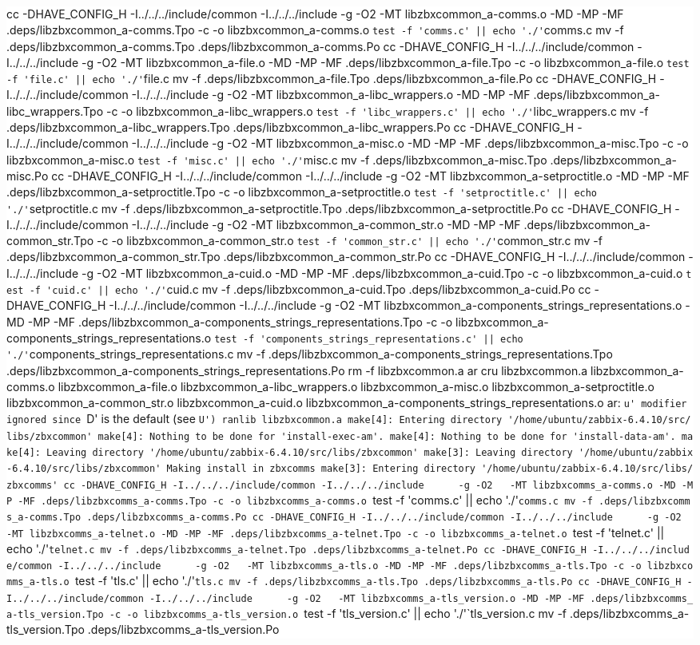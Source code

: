 cc -DHAVE_CONFIG_H -I../../../include/common -I../../../include     -g -O2   -MT libzbxcommon_a-comms.o -MD -MP -MF .deps/libzbxcommon_a-comms.Tpo -c -o libzbxcommon_a-comms.o `test -f 'comms.c' || echo './'`comms.c
mv -f .deps/libzbxcommon_a-comms.Tpo .deps/libzbxcommon_a-comms.Po
cc -DHAVE_CONFIG_H -I../../../include/common -I../../../include     -g -O2   -MT libzbxcommon_a-file.o -MD -MP -MF .deps/libzbxcommon_a-file.Tpo -c -o libzbxcommon_a-file.o `test -f 'file.c' || echo './'`file.c
mv -f .deps/libzbxcommon_a-file.Tpo .deps/libzbxcommon_a-file.Po
cc -DHAVE_CONFIG_H -I../../../include/common -I../../../include     -g -O2   -MT libzbxcommon_a-libc_wrappers.o -MD -MP -MF .deps/libzbxcommon_a-libc_wrappers.Tpo -c -o libzbxcommon_a-libc_wrappers.o `test -f 'libc_wrappers.c' || echo './'`libc_wrappers.c
mv -f .deps/libzbxcommon_a-libc_wrappers.Tpo .deps/libzbxcommon_a-libc_wrappers.Po
cc -DHAVE_CONFIG_H -I../../../include/common -I../../../include     -g -O2   -MT libzbxcommon_a-misc.o -MD -MP -MF .deps/libzbxcommon_a-misc.Tpo -c -o libzbxcommon_a-misc.o `test -f 'misc.c' || echo './'`misc.c
mv -f .deps/libzbxcommon_a-misc.Tpo .deps/libzbxcommon_a-misc.Po
cc -DHAVE_CONFIG_H -I../../../include/common -I../../../include     -g -O2   -MT libzbxcommon_a-setproctitle.o -MD -MP -MF .deps/libzbxcommon_a-setproctitle.Tpo -c -o libzbxcommon_a-setproctitle.o `test -f 'setproctitle.c' || echo './'`setproctitle.c
mv -f .deps/libzbxcommon_a-setproctitle.Tpo .deps/libzbxcommon_a-setproctitle.Po
cc -DHAVE_CONFIG_H -I../../../include/common -I../../../include     -g -O2   -MT libzbxcommon_a-common_str.o -MD -MP -MF .deps/libzbxcommon_a-common_str.Tpo -c -o libzbxcommon_a-common_str.o `test -f 'common_str.c' || echo './'`common_str.c
mv -f .deps/libzbxcommon_a-common_str.Tpo .deps/libzbxcommon_a-common_str.Po
cc -DHAVE_CONFIG_H -I../../../include/common -I../../../include     -g -O2   -MT libzbxcommon_a-cuid.o -MD -MP -MF .deps/libzbxcommon_a-cuid.Tpo -c -o libzbxcommon_a-cuid.o `test -f 'cuid.c' || echo './'`cuid.c
mv -f .deps/libzbxcommon_a-cuid.Tpo .deps/libzbxcommon_a-cuid.Po
cc -DHAVE_CONFIG_H -I../../../include/common -I../../../include     -g -O2   -MT libzbxcommon_a-components_strings_representations.o -MD -MP -MF .deps/libzbxcommon_a-components_strings_representations.Tpo -c -o libzbxcommon_a-components_strings_representations.o `test -f 'components_strings_representations.c' || echo './'`components_strings_representations.c
mv -f .deps/libzbxcommon_a-components_strings_representations.Tpo .deps/libzbxcommon_a-components_strings_representations.Po
rm -f libzbxcommon.a
ar cru libzbxcommon.a libzbxcommon_a-comms.o libzbxcommon_a-file.o libzbxcommon_a-libc_wrappers.o libzbxcommon_a-misc.o libzbxcommon_a-setproctitle.o libzbxcommon_a-common_str.o libzbxcommon_a-cuid.o libzbxcommon_a-components_strings_representations.o
ar: `u' modifier ignored since `D' is the default (see `U')
ranlib libzbxcommon.a
make[4]: Entering directory '/home/ubuntu/zabbix-6.4.10/src/libs/zbxcommon'
make[4]: Nothing to be done for 'install-exec-am'.
make[4]: Nothing to be done for 'install-data-am'.
make[4]: Leaving directory '/home/ubuntu/zabbix-6.4.10/src/libs/zbxcommon'
make[3]: Leaving directory '/home/ubuntu/zabbix-6.4.10/src/libs/zbxcommon'
Making install in zbxcomms
make[3]: Entering directory '/home/ubuntu/zabbix-6.4.10/src/libs/zbxcomms'
cc -DHAVE_CONFIG_H -I../../../include/common -I../../../include      -g -O2   -MT libzbxcomms_a-comms.o -MD -MP -MF .deps/libzbxcomms_a-comms.Tpo -c -o libzbxcomms_a-comms.o `test -f 'comms.c' || echo './'`comms.c
mv -f .deps/libzbxcomms_a-comms.Tpo .deps/libzbxcomms_a-comms.Po
cc -DHAVE_CONFIG_H -I../../../include/common -I../../../include      -g -O2   -MT libzbxcomms_a-telnet.o -MD -MP -MF .deps/libzbxcomms_a-telnet.Tpo -c -o libzbxcomms_a-telnet.o `test -f 'telnet.c' || echo './'`telnet.c
mv -f .deps/libzbxcomms_a-telnet.Tpo .deps/libzbxcomms_a-telnet.Po
cc -DHAVE_CONFIG_H -I../../../include/common -I../../../include      -g -O2   -MT libzbxcomms_a-tls.o -MD -MP -MF .deps/libzbxcomms_a-tls.Tpo -c -o libzbxcomms_a-tls.o `test -f 'tls.c' || echo './'`tls.c
mv -f .deps/libzbxcomms_a-tls.Tpo .deps/libzbxcomms_a-tls.Po
cc -DHAVE_CONFIG_H -I../../../include/common -I../../../include      -g -O2   -MT libzbxcomms_a-tls_version.o -MD -MP -MF .deps/libzbxcomms_a-tls_version.Tpo -c -o libzbxcomms_a-tls_version.o `test -f 'tls_version.c' || echo './'`tls_version.c
mv -f .deps/libzbxcomms_a-tls_version.Tpo .deps/libzbxcomms_a-tls_version.Po